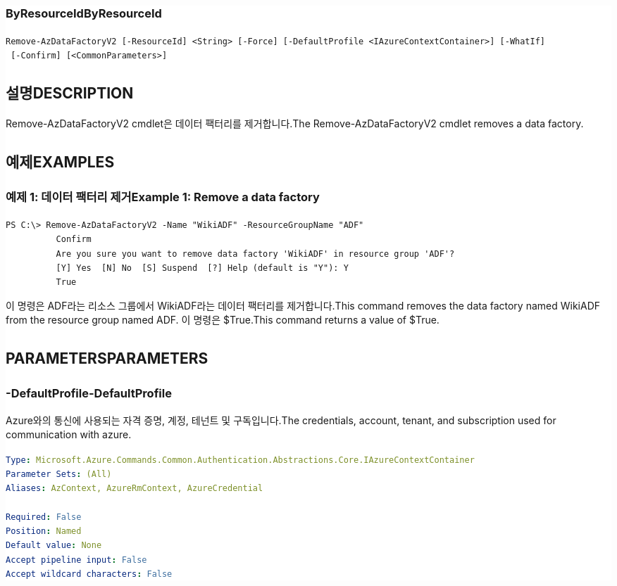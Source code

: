 ### <span data-ttu-id="76342-107">ByResourceId</span><span class="sxs-lookup"><span data-stu-id="76342-107">ByResourceId</span></span>
```
Remove-AzDataFactoryV2 [-ResourceId] <String> [-Force] [-DefaultProfile <IAzureContextContainer>] [-WhatIf]
 [-Confirm] [<CommonParameters>]
```

## <span data-ttu-id="76342-108">설명</span><span class="sxs-lookup"><span data-stu-id="76342-108">DESCRIPTION</span></span>
<span data-ttu-id="76342-109">Remove-AzDataFactoryV2 cmdlet은 데이터 팩터리를 제거합니다.</span><span class="sxs-lookup"><span data-stu-id="76342-109">The Remove-AzDataFactoryV2 cmdlet removes a data factory.</span></span>

## <span data-ttu-id="76342-110">예제</span><span class="sxs-lookup"><span data-stu-id="76342-110">EXAMPLES</span></span>

### <span data-ttu-id="76342-111">예제 1: 데이터 팩터리 제거</span><span class="sxs-lookup"><span data-stu-id="76342-111">Example 1: Remove a data factory</span></span>
```
PS C:\> Remove-AzDataFactoryV2 -Name "WikiADF" -ResourceGroupName "ADF"
          Confirm
          Are you sure you want to remove data factory 'WikiADF' in resource group 'ADF'?
          [Y] Yes  [N] No  [S] Suspend  [?] Help (default is "Y"): Y
          True
```

<span data-ttu-id="76342-112">이 명령은 ADF라는 리소스 그룹에서 WikiADF라는 데이터 팩터리를 제거합니다.</span><span class="sxs-lookup"><span data-stu-id="76342-112">This command removes the data factory named WikiADF from the resource group named ADF.</span></span>
<span data-ttu-id="76342-113">이 명령은 $True.</span><span class="sxs-lookup"><span data-stu-id="76342-113">This command returns a value of $True.</span></span>

## <span data-ttu-id="76342-114">PARAMETERS</span><span class="sxs-lookup"><span data-stu-id="76342-114">PARAMETERS</span></span>

### <span data-ttu-id="76342-115">-DefaultProfile</span><span class="sxs-lookup"><span data-stu-id="76342-115">-DefaultProfile</span></span>
<span data-ttu-id="76342-116">Azure와의 통신에 사용되는 자격 증명, 계정, 테넌트 및 구독입니다.</span><span class="sxs-lookup"><span data-stu-id="76342-116">The credentials, account, tenant, and subscription used for communication with azure.</span></span>

```yaml
Type: Microsoft.Azure.Commands.Common.Authentication.Abstractions.Core.IAzureContextContainer
Parameter Sets: (All)
Aliases: AzContext, AzureRmContext, AzureCredential

Required: False
Position: Named
Default value: None
Accept pipeline input: False
Accept wildcard characters: False
```
